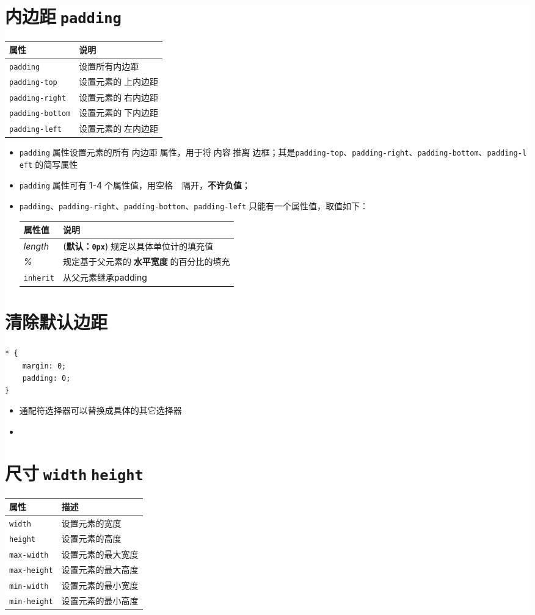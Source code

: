 

# 内边距 `padding`

| 属性             | 说明                |
| :--------------- | :------------------ |
| `padding`        | 设置所有内边距      |
| `padding-top`    | 设置元素的 上内边距 |
| `padding-right`  | 设置元素的 右内边距 |
| `padding-bottom` | 设置元素的 下内边距 |
| `padding-left`   | 设置元素的 左内边距 |

- `padding` 属性设置元素的所有 内边距 属性，用于将 内容 推离 边框；其是`padding-top`、`padding-right`、`padding-bottom`、`padding-left` 的简写属性

- `padding` 属性可有 1-4 个属性值，用空格 ` ` 隔开，**不许负值**；

- `padding`、`padding-right`、`padding-bottom`、`padding-left` 只能有一个属性值，取值如下：

  | 属性值    | 说明                                         |
  | :-------- | :------------------------------------------- |
  | *length*  | (**默认：`0px`**) 规定以具体单位计的填充值   |
  | *%*       | 规定基于父元素的 **水平宽度** 的百分比的填充 |
  | `inherit` | 从父元素继承padding                          |



# 清除默认边距

```
* {
	margin: 0;
	padding: 0;
}
```

- 通配符选择器可以替换成具体的其它选择器

- 



# 尺寸 `width` `height`

| 属性         | 描述               |
| :----------- | :----------------- |
| `width`      | 设置元素的宽度     |
| `height`     | 设置元素的高度     |
| `max-width`  | 设置元素的最大宽度 |
| `max-height` | 设置元素的最大高度 |
| `min-width`  | 设置元素的最小宽度 |
| `min-height` | 设置元素的最小高度 |
